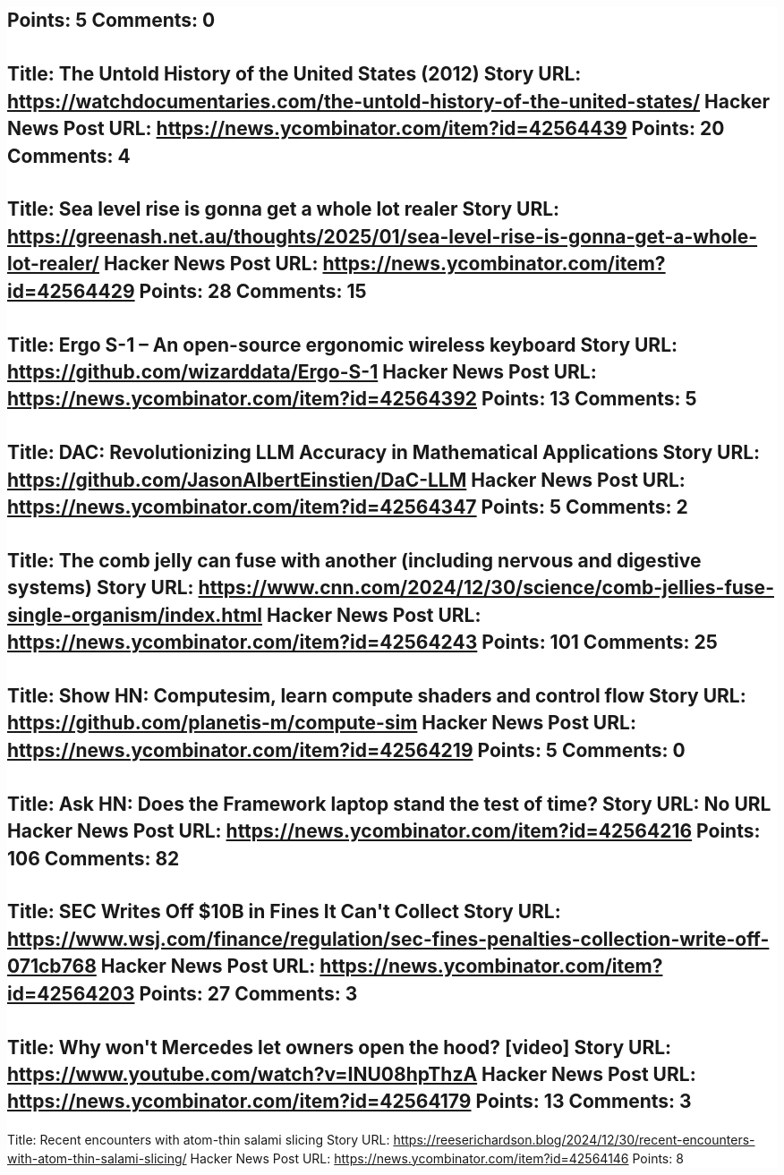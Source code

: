 Points: 5
Comments: 0
----------------------------------------
Title: The Untold History of the United States (2012)
Story URL: https://watchdocumentaries.com/the-untold-history-of-the-united-states/
Hacker News Post URL: https://news.ycombinator.com/item?id=42564439
Points: 20
Comments: 4
----------------------------------------
Title: Sea level rise is gonna get a whole lot realer
Story URL: https://greenash.net.au/thoughts/2025/01/sea-level-rise-is-gonna-get-a-whole-lot-realer/
Hacker News Post URL: https://news.ycombinator.com/item?id=42564429
Points: 28
Comments: 15
----------------------------------------
Title: Ergo S-1 – An open-source ergonomic wireless keyboard
Story URL: https://github.com/wizarddata/Ergo-S-1
Hacker News Post URL: https://news.ycombinator.com/item?id=42564392
Points: 13
Comments: 5
----------------------------------------
Title: DAC: Revolutionizing LLM Accuracy in Mathematical Applications
Story URL: https://github.com/JasonAlbertEinstien/DaC-LLM
Hacker News Post URL: https://news.ycombinator.com/item?id=42564347
Points: 5
Comments: 2
----------------------------------------
Title: The comb jelly can fuse with another (including nervous and digestive systems)
Story URL: https://www.cnn.com/2024/12/30/science/comb-jellies-fuse-single-organism/index.html
Hacker News Post URL: https://news.ycombinator.com/item?id=42564243
Points: 101
Comments: 25
----------------------------------------
Title: Show HN: Computesim, learn compute shaders and control flow
Story URL: https://github.com/planetis-m/compute-sim
Hacker News Post URL: https://news.ycombinator.com/item?id=42564219
Points: 5
Comments: 0
----------------------------------------
Title: Ask HN: Does the Framework laptop stand the test of time?
Story URL: No URL
Hacker News Post URL: https://news.ycombinator.com/item?id=42564216
Points: 106
Comments: 82
----------------------------------------
Title: SEC Writes Off $10B in Fines It Can't Collect
Story URL: https://www.wsj.com/finance/regulation/sec-fines-penalties-collection-write-off-071cb768
Hacker News Post URL: https://news.ycombinator.com/item?id=42564203
Points: 27
Comments: 3
----------------------------------------
Title: Why won't Mercedes let owners open the hood? [video]
Story URL: https://www.youtube.com/watch?v=INU08hpThzA
Hacker News Post URL: https://news.ycombinator.com/item?id=42564179
Points: 13
Comments: 3
----------------------------------------
Title: Recent encounters with atom-thin salami slicing
Story URL: https://reeserichardson.blog/2024/12/30/recent-encounters-with-atom-thin-salami-slicing/
Hacker News Post URL: https://news.ycombinator.com/item?id=42564146
Points: 8
